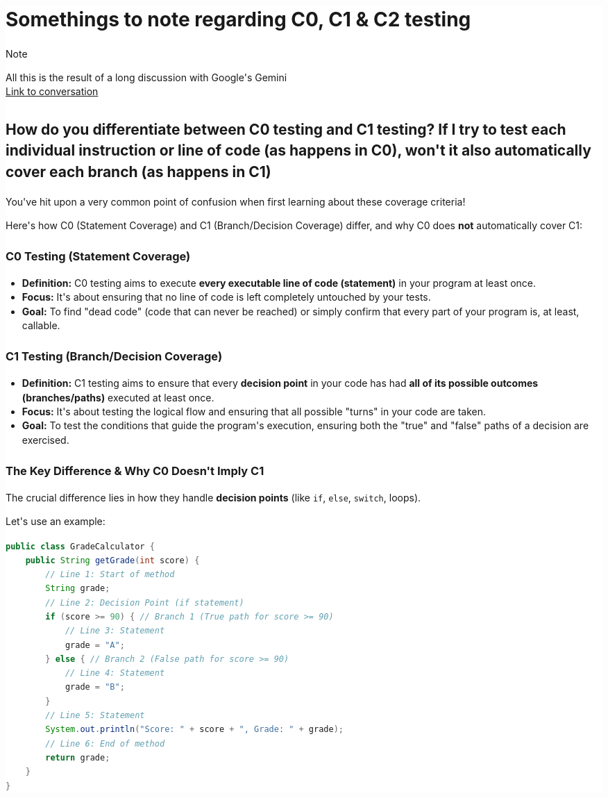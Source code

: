 # Somethings to note regarding C0, C1 & C2 testing

> [!NOTE]   
> All this is the result of a long discussion with Google's Gemini  
> [Link to conversation](https://g.co/gemini/share/49a5b7585103)    

## How do you differentiate between C0 testing and C1 testing? If I try to test each individual instruction or line of code (as happens in C0), won't it also automatically cover each branch (as happens in C1)

You've hit upon a very common point of confusion when first learning about these coverage criteria\!

Here's how C0 (Statement Coverage) and C1 (Branch/Decision Coverage) differ, and why C0 does **not** automatically cover C1:

### C0 Testing (Statement Coverage)

  * **Definition:** C0 testing aims to execute **every executable line of code (statement)** in your program at least once.
  * **Focus:** It's about ensuring that no line of code is left completely untouched by your tests.
  * **Goal:** To find "dead code" (code that can never be reached) or simply confirm that every part of your program is, at least, callable.

### C1 Testing (Branch/Decision Coverage)

  * **Definition:** C1 testing aims to ensure that every **decision point** in your code has had **all of its possible outcomes (branches/paths)** executed at least once.
  * **Focus:** It's about testing the logical flow and ensuring that all possible "turns" in your code are taken.
  * **Goal:** To test the conditions that guide the program's execution, ensuring both the "true" and "false" paths of a decision are exercised.

### The Key Difference & Why C0 Doesn't Imply C1

The crucial difference lies in how they handle **decision points** (like `if`, `else`, `switch`, loops).

Let's use an example:

```java
public class GradeCalculator {
    public String getGrade(int score) {
        // Line 1: Start of method
        String grade;
        // Line 2: Decision Point (if statement)
        if (score >= 90) { // Branch 1 (True path for score >= 90)
            // Line 3: Statement
            grade = "A";
        } else { // Branch 2 (False path for score >= 90)
            // Line 4: Statement
            grade = "B";
        }
        // Line 5: Statement
        System.out.println("Score: " + score + ", Grade: " + grade);
        // Line 6: End of method
        return grade;
    }
}
```
